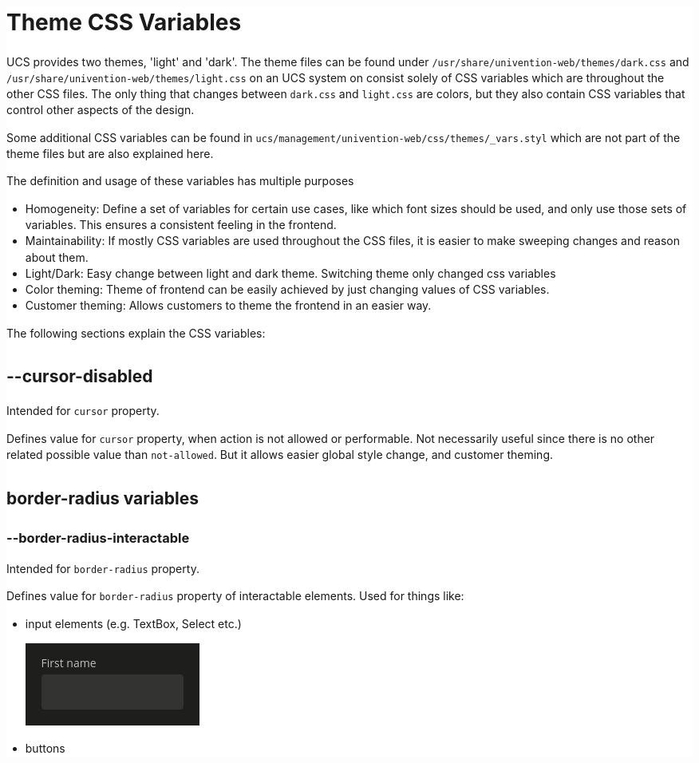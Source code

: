 # Theme CSS Variables

UCS provides two themes, 'light' and 'dark'.
The theme files can be found under `/usr/share/univention-web/themes/dark.css` and
`/usr/share/univention-web/themes/light.css` on an UCS system on consist solely of CSS variables which are
throughout the other CSS files.
The only thing that changes between `dark.css` and `light.css` are colors, but they also contain
CSS variables that control other aspects of the design.

Some additional CSS variables can be found in `ucs/management/univention-web/css/themes/_vars.styl` which
are not part of the theme files but are also explained here.

The definition and usage of these variables has multiple purposes
- Homogeneity: Define a set of variables for certain use cases, like which font sizes should be used, and only use those sets of variables. This ensures a consistent feeling in the frontend.
- Maintainability: If mostly CSS variables are used throughout the CSS files, it is easier to make sweeping changes and reason about them.
- Light/Dark: Easy change between light and dark theme. Switching theme only changed css variables
- Color theming: Theme of frontend can be easily achieved by just changing values of CSS variables.
- Customer theming: Allows customers to theme the frontend in an easier way.

The following sections explain the CSS variables:

## --cursor-disabled

Intended for `cursor` property.

Defines value for `cursor` property, when action is not allowed or performable.
Not necessarily useful since there is no other related possible value than `not-allowed`.
But it allows easier global style change, and customer theming.

## border-radius variables

### --border-radius-interactable

Intended for `border-radius` property.

Defines value for `border-radius` property of interactable elements.
Used for things like:

- input elements (e.g. TextBox, Select etc.)
  
  ![TextBox](style_images/border-radius-interactable--textbox.png)

- buttons	
